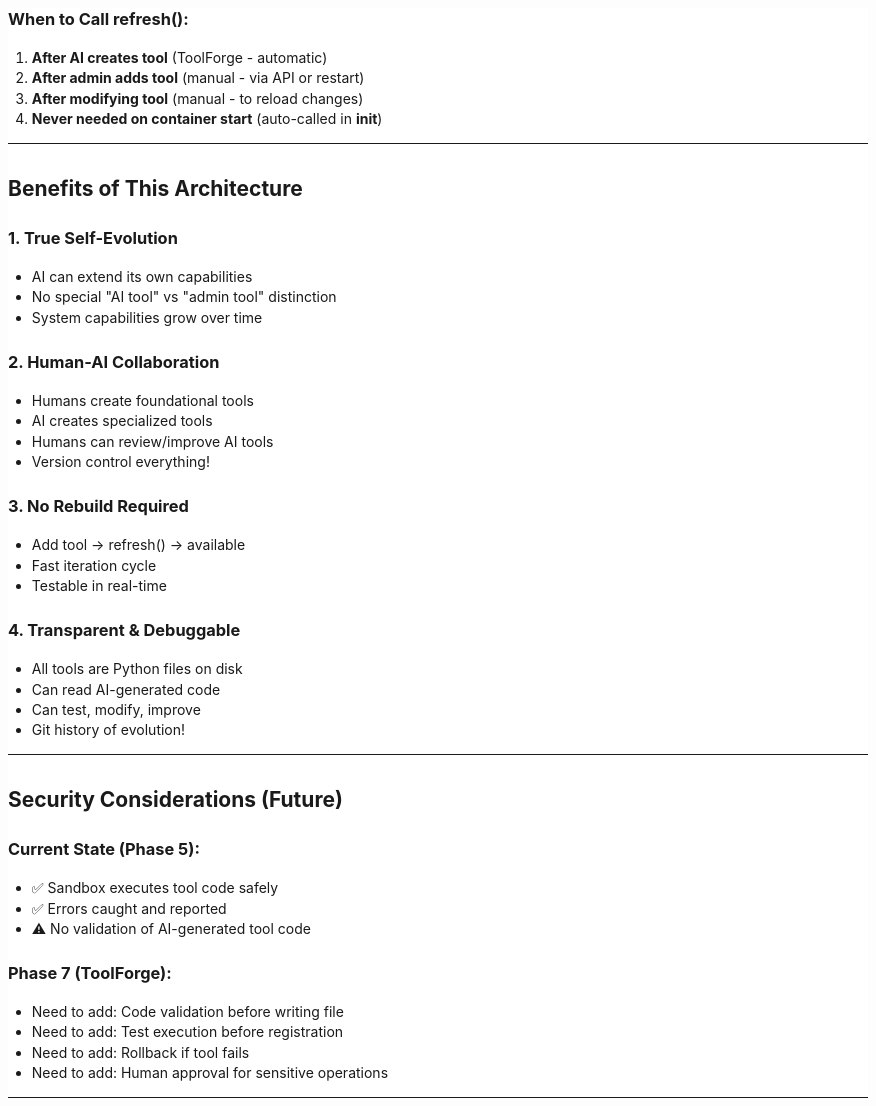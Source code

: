### When to Call refresh():
1. **After AI creates tool** (ToolForge - automatic)
2. **After admin adds tool** (manual - via API or restart)
3. **After modifying tool** (manual - to reload changes)
4. **Never needed on container start** (auto-called in __init__)

---

## Benefits of This Architecture

### 1. **True Self-Evolution**
- AI can extend its own capabilities
- No special "AI tool" vs "admin tool" distinction
- System capabilities grow over time

### 2. **Human-AI Collaboration**
- Humans create foundational tools
- AI creates specialized tools
- Humans can review/improve AI tools
- Version control everything!

### 3. **No Rebuild Required**
- Add tool → refresh() → available
- Fast iteration cycle
- Testable in real-time

### 4. **Transparent & Debuggable**
- All tools are Python files on disk
- Can read AI-generated code
- Can test, modify, improve
- Git history of evolution!

---

## Security Considerations (Future)

### Current State (Phase 5):
- ✅ Sandbox executes tool code safely
- ✅ Errors caught and reported
- ⚠️ No validation of AI-generated tool code

### Phase 7 (ToolForge):
- Need to add: Code validation before writing file
- Need to add: Test execution before registration
- Need to add: Rollback if tool fails
- Need to add: Human approval for sensitive operations

---
